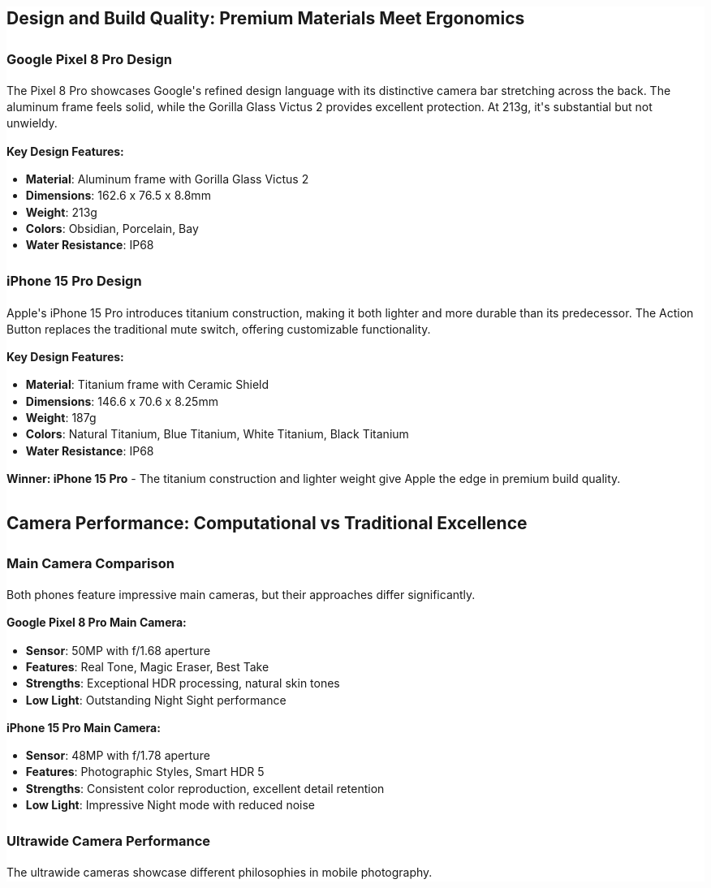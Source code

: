 ## Design and Build Quality: Premium Materials Meet Ergonomics

### Google Pixel 8 Pro Design
The Pixel 8 Pro showcases Google's refined design language with its distinctive camera bar stretching across the back. The aluminum frame feels solid, while the Gorilla Glass Victus 2 provides excellent protection. At 213g, it's substantial but not unwieldy.

**Key Design Features:**
- **Material**: Aluminum frame with Gorilla Glass Victus 2
- **Dimensions**: 162.6 x 76.5 x 8.8mm
- **Weight**: 213g
- **Colors**: Obsidian, Porcelain, Bay
- **Water Resistance**: IP68

### iPhone 15 Pro Design
Apple's iPhone 15 Pro introduces titanium construction, making it both lighter and more durable than its predecessor. The Action Button replaces the traditional mute switch, offering customizable functionality.

**Key Design Features:**
- **Material**: Titanium frame with Ceramic Shield
- **Dimensions**: 146.6 x 70.6 x 8.25mm
- **Weight**: 187g
- **Colors**: Natural Titanium, Blue Titanium, White Titanium, Black Titanium
- **Water Resistance**: IP68

**Winner: iPhone 15 Pro** - The titanium construction and lighter weight give Apple the edge in premium build quality.

## Camera Performance: Computational vs Traditional Excellence

### Main Camera Comparison
Both phones feature impressive main cameras, but their approaches differ significantly.

**Google Pixel 8 Pro Main Camera:**
- **Sensor**: 50MP with f/1.68 aperture
- **Features**: Real Tone, Magic Eraser, Best Take
- **Strengths**: Exceptional HDR processing, natural skin tones
- **Low Light**: Outstanding Night Sight performance

**iPhone 15 Pro Main Camera:**
- **Sensor**: 48MP with f/1.78 aperture
- **Features**: Photographic Styles, Smart HDR 5
- **Strengths**: Consistent color reproduction, excellent detail retention
- **Low Light**: Impressive Night mode with reduced noise

### Ultrawide Camera Performance
The ultrawide cameras showcase different philosophies in mobile photography.

